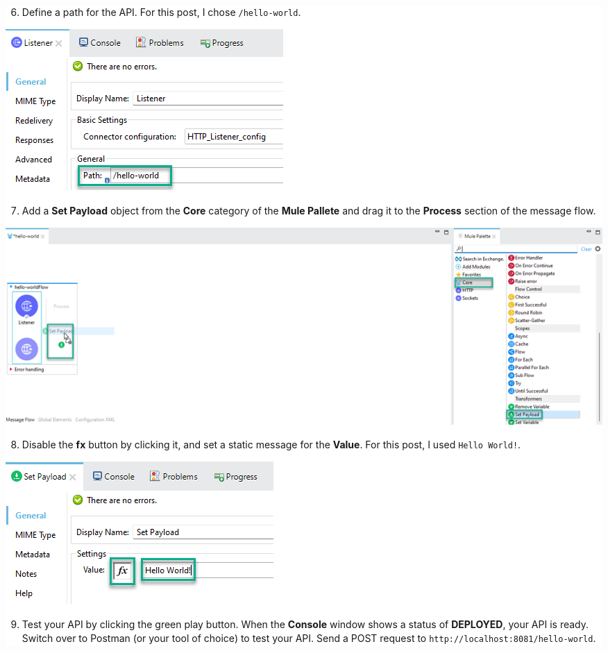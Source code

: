 6.  Define a path for the API. For this post, I chose `/hello-world`.

![Add a path](anypoint-general-path.png)

7.  Add a **Set Payload** object from the **Core** category of the **Mule Pallete** and drag it to the **Process** section of the message flow.

![Add a payload object to listener](anypoint-add-payload.png)

8.  Disable the **fx** button by clicking it, and set a static message for the **Value**.  For this post, I used `Hello World!`.

![Define payload return message](anypoint-hello-world-payload.png)

9.  Test your API by clicking the green play button.  When the **Console** window shows a status of **DEPLOYED**, your API is ready.  Switch over to Postman (or your tool of choice) to test your API.  Send a POST request to `http://localhost:8081/hello-world`.
